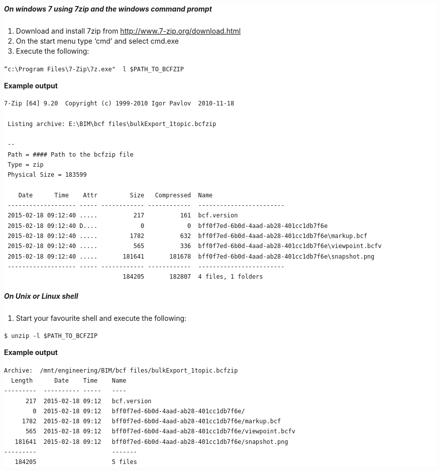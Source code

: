 ##### On windows 7 using 7zip and the windows command prompt

1. Download and install 7zip from http://www.7-zip.org/download.html
2. On the start menu type ‘cmd’ and select cmd.exe
3. Execute the following:

`“c:\Program Files\7-Zip\7z.exe"  l $PATH_TO_BCFZIP`

**Example output**

```
7-Zip [64] 9.20  Copyright (c) 1999-2010 Igor Pavlov  2010-11-18

 Listing archive: E:\BIM\bcf files\bulkExport_1topic.bcfzip

 --
 Path = #### Path to the bcfzip file
 Type = zip
 Physical Size = 183599

    Date      Time    Attr         Size   Compressed  Name
 ------------------- ----- ------------ ------------  ------------------------
 2015-02-18 09:12:40 .....          217          161  bcf.version
 2015-02-18 09:12:40 D....            0            0  bff0f7ed-6b0d-4aad-ab28-401cc1db7f6e
 2015-02-18 09:12:40 .....         1782          632  bff0f7ed-6b0d-4aad-ab28-401cc1db7f6e\markup.bcf
 2015-02-18 09:12:40 .....          565          336  bff0f7ed-6b0d-4aad-ab28-401cc1db7f6e\viewpoint.bcfv
 2015-02-18 09:12:40 .....       181641       181678  bff0f7ed-6b0d-4aad-ab28-401cc1db7f6e\snapshot.png
 ------------------- ----- ------------ ------------  ------------------------
                                 184205       182807  4 files, 1 folders

```

##### On Unix or Linux shell

1. Start your favourite shell and execute the following:

`$ unzip -l $PATH_TO_BCFZIP`

**Example output**

```
Archive:  /mnt/engineering/BIM/bcf files/bulkExport_1topic.bcfzip
  Length      Date    Time    Name
---------  ---------- -----   ----
      217  2015-02-18 09:12   bcf.version
        0  2015-02-18 09:12   bff0f7ed-6b0d-4aad-ab28-401cc1db7f6e/
     1782  2015-02-18 09:12   bff0f7ed-6b0d-4aad-ab28-401cc1db7f6e/markup.bcf
      565  2015-02-18 09:12   bff0f7ed-6b0d-4aad-ab28-401cc1db7f6e/viewpoint.bcfv
   181641  2015-02-18 09:12   bff0f7ed-6b0d-4aad-ab28-401cc1db7f6e/snapshot.png
---------                     -------
   184205                     5 files
```
